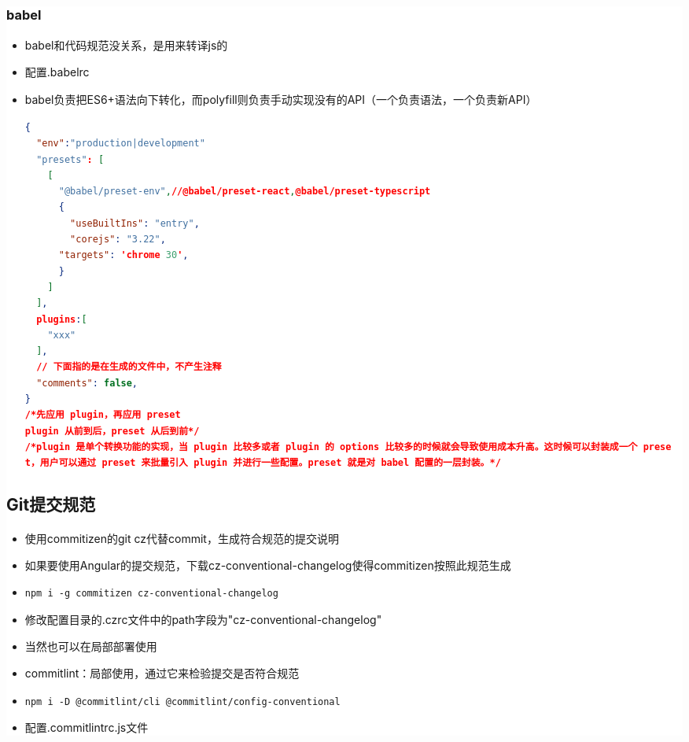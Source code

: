 ### babel

- babel和代码规范没关系，是用来转译js的

- 配置.babelrc

- babel负责把ES6+语法向下转化，而polyfill则负责手动实现没有的API（一个负责语法，一个负责新API）

  ```json
  {
    "env":"production|development"
    "presets": [
      [
        "@babel/preset-env",//@babel/preset-react,@babel/preset-typescript
        {
          "useBuiltIns": "entry",
          "corejs": "3.22",
      	"targets": 'chrome 30',
        }
      ]
    ],
    plugins:[
      "xxx"
    ],  
    // 下面指的是在生成的文件中，不产生注释
    "comments": false,
  }
  /*先应用 plugin，再应用 preset
  plugin 从前到后，preset 从后到前*/
  /*plugin 是单个转换功能的实现，当 plugin 比较多或者 plugin 的 options 比较多的时候就会导致使用成本升高。这时候可以封装成一个 preset，用户可以通过 preset 来批量引入 plugin 并进行一些配置。preset 就是对 babel 配置的一层封装。*/
  ```

## Git提交规范

- 使用commitizen的git cz代替commit，生成符合规范的提交说明

- 如果要使用Angular的提交规范，下载cz-conventional-changelog使得commitizen按照此规范生成

- ```shell
  npm i -g commitizen cz-conventional-changelog
  ```

- 修改配置目录的.czrc文件中的path字段为"cz-conventional-changelog"

- 当然也可以在局部部署使用

- commitlint：局部使用，通过它来检验提交是否符合规范

- ```shell
  npm i -D @commitlint/cli @commitlint/config-conventional
  ```

- 配置.commitlintrc.js文件
